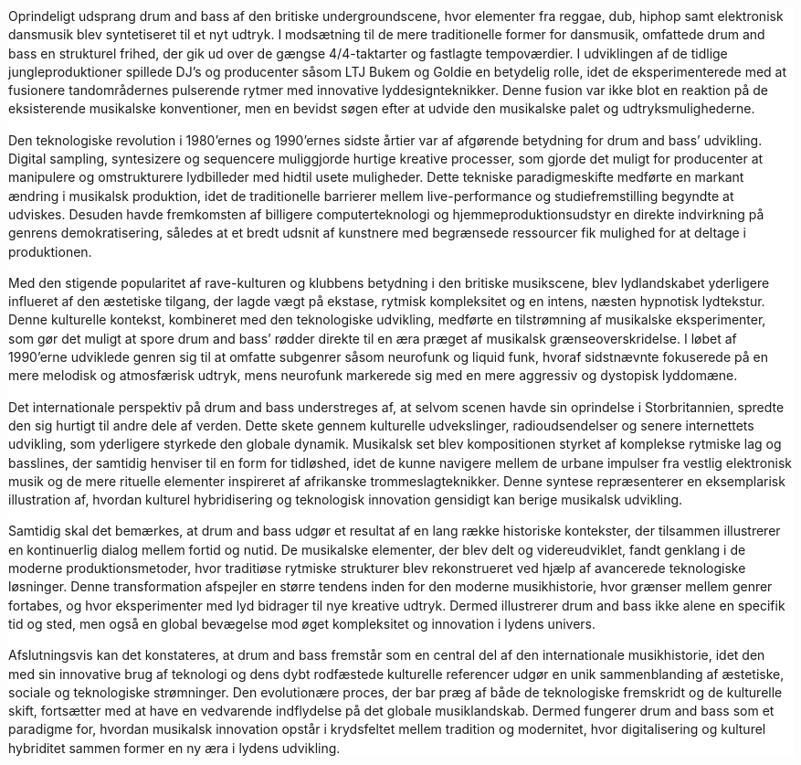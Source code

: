 Oprindeligt udsprang drum and bass af den britiske undergroundscene, hvor elementer fra reggae, dub,
hiphop samt elektronisk dansmusik blev syntetiseret til et nyt udtryk. I modsætning til de mere
traditionelle former for dansmusik, omfattede drum and bass en strukturel frihed, der gik ud over de
gængse 4/4-taktarter og fastlagte tempoværdier. I udviklingen af de tidlige jungleproduktioner
spillede DJ’s og producenter såsom LTJ Bukem og Goldie en betydelig rolle, idet de eksperimenterede
med at fusionere tandområdernes pulserende rytmer med innovative lyddesignteknikker. Denne fusion
var ikke blot en reaktion på de eksisterende musikalske konventioner, men en bevidst søgen efter at
udvide den musikalske palet og udtryksmulighederne.

Den teknologiske revolution i 1980’ernes og 1990’ernes sidste årtier var af afgørende betydning for
drum and bass’ udvikling. Digital sampling, syntesizere og sequencere muliggjorde hurtige kreative
processer, som gjorde det muligt for producenter at manipulere og omstrukturere lydbilleder med
hidtil usete muligheder. Dette tekniske paradigmeskifte medførte en markant ændring i musikalsk
produktion, idet de traditionelle barrierer mellem live-performance og studiefremstilling begyndte
at udviskes. Desuden havde fremkomsten af billigere computerteknologi og hjemmeproduktionsudstyr en
direkte indvirkning på genrens demokratisering, således at et bredt udsnit af kunstnere med
begrænsede ressourcer fik mulighed for at deltage i produktionen.

Med den stigende popularitet af rave-kulturen og klubbens betydning i den britiske musikscene, blev
lydlandskabet yderligere influeret af den æstetiske tilgang, der lagde vægt på ekstase, rytmisk
kompleksitet og en intens, næsten hypnotisk lydtekstur. Denne kulturelle kontekst, kombineret med
den teknologiske udvikling, medførte en tilstrømning af musikalske eksperimenter, som gør det muligt
at spore drum and bass’ rødder direkte til en æra præget af musikalsk grænseoverskridelse. I løbet
af 1990’erne udviklede genren sig til at omfatte subgenrer såsom neurofunk og liquid funk, hvoraf
sidstnævnte fokuserede på en mere melodisk og atmosfærisk udtryk, mens neurofunk markerede sig med
en mere aggressiv og dystopisk lyddomæne.

Det internationale perspektiv på drum and bass understreges af, at selvom scenen havde sin
oprindelse i Storbritannien, spredte den sig hurtigt til andre dele af verden. Dette skete gennem
kulturelle udvekslinger, radioudsendelser og senere internettets udvikling, som yderligere styrkede
den globale dynamik. Musikalsk set blev kompositionen styrket af komplekse rytmiske lag og
basslines, der samtidig henviser til en form for tidløshed, idet de kunne navigere mellem de urbane
impulser fra vestlig elektronisk musik og de mere rituelle elementer inspireret af afrikanske
trommeslagteknikker. Denne syntese repræsenterer en eksemplarisk illustration af, hvordan kulturel
hybridisering og teknologisk innovation gensidigt kan berige musikalsk udvikling.

Samtidig skal det bemærkes, at drum and bass udgør et resultat af en lang række historiske
kontekster, der tilsammen illustrerer en kontinuerlig dialog mellem fortid og nutid. De musikalske
elementer, der blev delt og videreudviklet, fandt genklang i de moderne produktionsmetoder, hvor
traditiøse rytmiske strukturer blev rekonstrueret ved hjælp af avancerede teknologiske løsninger.
Denne transformation afspejler en større tendens inden for den moderne musikhistorie, hvor grænser
mellem genrer fortabes, og hvor eksperimenter med lyd bidrager til nye kreative udtryk. Dermed
illustrerer drum and bass ikke alene en specifik tid og sted, men også en global bevægelse mod øget
kompleksitet og innovation i lydens univers.

Afslutningsvis kan det konstateres, at drum and bass fremstår som en central del af den
internationale musikhistorie, idet den med sin innovative brug af teknologi og dens dybt rodfæstede
kulturelle referencer udgør en unik sammenblanding af æstetiske, sociale og teknologiske
strømninger. Den evolutionære proces, der bar præg af både de teknologiske fremskridt og de
kulturelle skift, fortsætter med at have en vedvarende indflydelse på det globale musiklandskab.
Dermed fungerer drum and bass som et paradigme for, hvordan musikalsk innovation opstår i
krydsfeltet mellem tradition og modernitet, hvor digitalisering og kulturel hybriditet sammen former
en ny æra i lydens udvikling.
